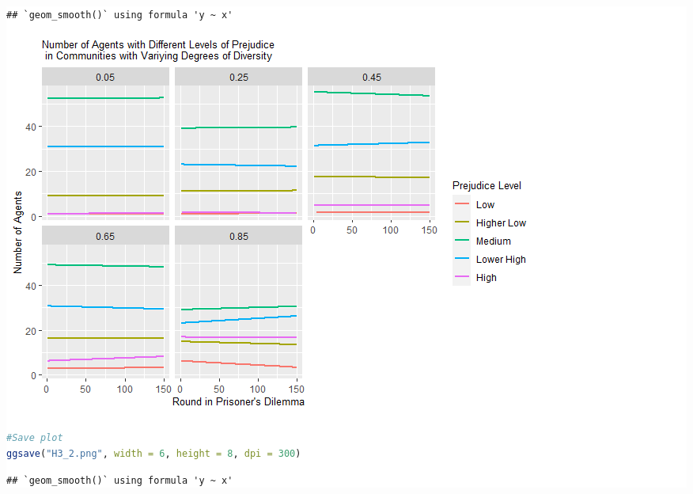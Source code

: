     ## `geom_smooth()` using formula 'y ~ x'

![](abm_sockult_exam_files/figure-markdown_github/unnamed-chunk-13-2.png)

``` r
#Save plot 
ggsave("H3_2.png", width = 6, height = 8, dpi = 300)
```

    ## `geom_smooth()` using formula 'y ~ x'

